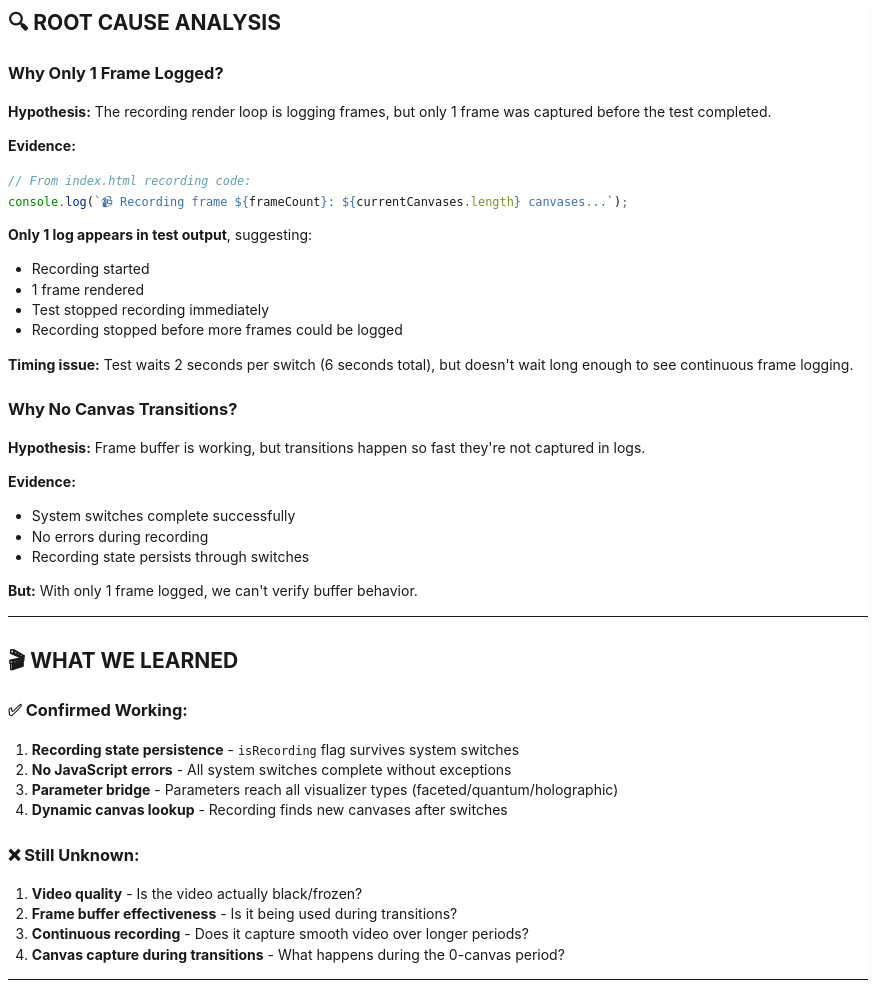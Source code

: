 
## 🔍 ROOT CAUSE ANALYSIS

### Why Only 1 Frame Logged?

**Hypothesis:** The recording render loop is logging frames, but only 1 frame was captured before the test completed.

**Evidence:**
```javascript
// From index.html recording code:
console.log(`📹 Recording frame ${frameCount}: ${currentCanvases.length} canvases...`);
```

**Only 1 log appears in test output**, suggesting:
- Recording started
- 1 frame rendered
- Test stopped recording immediately
- Recording stopped before more frames could be logged

**Timing issue:** Test waits 2 seconds per switch (6 seconds total), but doesn't wait long enough to see continuous frame logging.

### Why No Canvas Transitions?

**Hypothesis:** Frame buffer is working, but transitions happen so fast they're not captured in logs.

**Evidence:**
- System switches complete successfully
- No errors during recording
- Recording state persists through switches

**But:** With only 1 frame logged, we can't verify buffer behavior.

---

## 🎬 WHAT WE LEARNED

### ✅ Confirmed Working:
1. **Recording state persistence** - `isRecording` flag survives system switches
2. **No JavaScript errors** - All system switches complete without exceptions
3. **Parameter bridge** - Parameters reach all visualizer types (faceted/quantum/holographic)
4. **Dynamic canvas lookup** - Recording finds new canvases after switches

### ❌ Still Unknown:
1. **Video quality** - Is the video actually black/frozen?
2. **Frame buffer effectiveness** - Is it being used during transitions?
3. **Continuous recording** - Does it capture smooth video over longer periods?
4. **Canvas capture during transitions** - What happens during the 0-canvas period?

---

